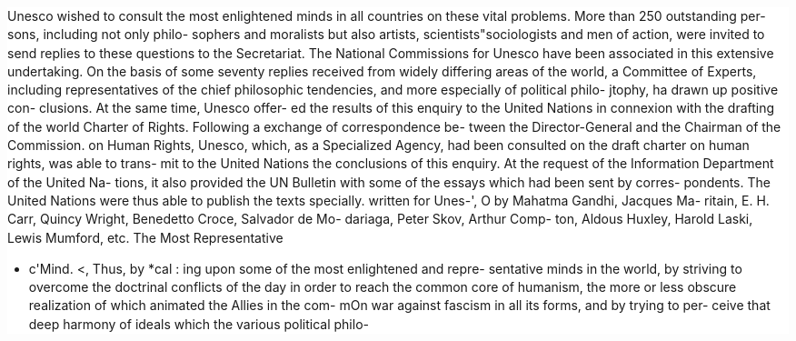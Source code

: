 Unesco wished to consult the
most enlightened minds in all
countries on these vital problems.
More than 250 outstanding per-
sons, including not only philo-
sophers and moralists but also
artists, scientists"sociologists and
men of action, were invited to
send replies to these questions to
the Secretariat. The National
Commissions for Unesco have
been associated in this extensive
undertaking. On the basis of some
seventy replies received from
widely differing areas of the
world, a Committee of Experts,
including representatives of the
chief philosophic tendencies, and
more especially of political philo-
jtophy, ha drawn up positive con-
clusions.
At the same time, Unesco offer-
ed the results of this enquiry to
the United Nations in connexion
with the drafting of the world
Charter of Rights. Following a
exchange of correspondence be-
tween the Director-General and
the Chairman of the Commission.
on Human Rights, Unesco, which,
as a Specialized Agency, had been
consulted on the draft charter on
human rights, was able to trans-
mit to the United Nations the
conclusions of this enquiry. At
the request of the Information
Department of the United Na-
tions, it also provided the UN
Bulletin with some of the essays
which had been sent by corres-
pondents. The United Nations
were thus able to publish the
texts specially. written for Unes-', O
by Mahatma Gandhi, Jacques Ma-
ritain, E. H. Carr, Quincy Wright,
Benedetto Croce, Salvador de Mo-
dariaga, Peter Skov, Arthur Comp-
ton, Aldous Huxley, Harold Laski,
Lewis Mumford, etc.
The Most Representative
- c'Mind. <,
Thus, by *cal : ing upon some of
the most enlightened and repre-
sentative minds in the world, by
striving to overcome the doctrinal
conflicts of the day in order to
reach the common core of
humanism, the more or less
obscure realization of which
animated the Allies in the com-
mOn war against fascism in all
its forms, and by trying to per-
ceive that deep harmony of ideals
which the various political philo-